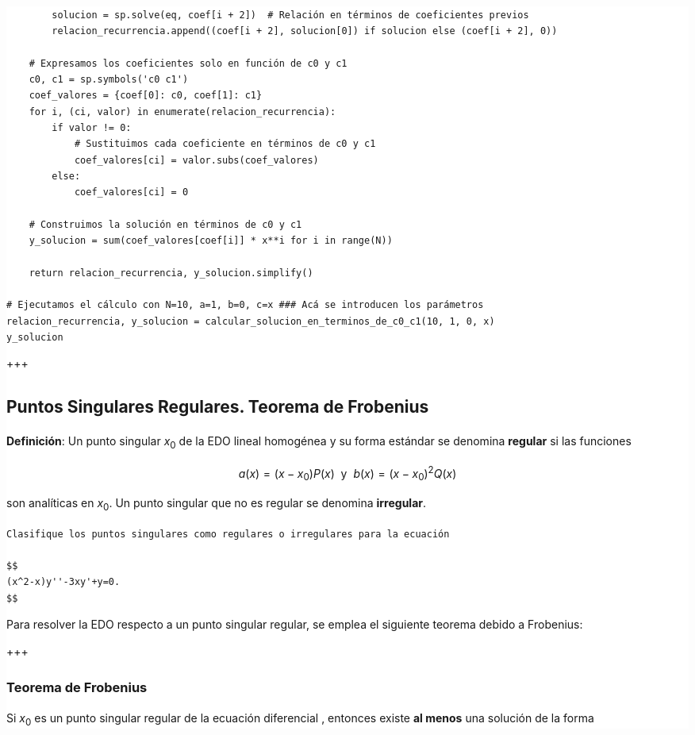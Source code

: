 ```{code-cell}
        solucion = sp.solve(eq, coef[i + 2])  # Relación en términos de coeficientes previos
        relacion_recurrencia.append((coef[i + 2], solucion[0]) if solucion else (coef[i + 2], 0))
    
    # Expresamos los coeficientes solo en función de c0 y c1
    c0, c1 = sp.symbols('c0 c1')
    coef_valores = {coef[0]: c0, coef[1]: c1}
    for i, (ci, valor) in enumerate(relacion_recurrencia):
        if valor != 0:
            # Sustituimos cada coeficiente en términos de c0 y c1
            coef_valores[ci] = valor.subs(coef_valores)
        else:
            coef_valores[ci] = 0
    
    # Construimos la solución en términos de c0 y c1
    y_solucion = sum(coef_valores[coef[i]] * x**i for i in range(N))
    
    return relacion_recurrencia, y_solucion.simplify()

# Ejecutamos el cálculo con N=10, a=1, b=0, c=x ### Acá se introducen los parámetros
relacion_recurrencia, y_solucion = calcular_solucion_en_terminos_de_c0_c1(10, 1, 0, x) 
y_solucion
```
+++


## Puntos Singulares Regulares. Teorema de Frobenius

**Definición**: Un punto singular $x_0$ de la EDO lineal homogénea [](Serie1) y su forma estándar [](Serie2) se denomina **regular** si las funciones 

$$
a(x)=(x-x_0)P(x)~~\text{y}~~b(x)=(x-x_0)^2Q(x)
$$ 

son analíticas en $x_0$. Un punto singular que no es regular se denomina **irregular**.

```{admonition} Ejercicio Teórico
Clasifique los puntos singulares como regulares o irregulares para la ecuación 

$$
(x^2-x)y''-3xy'+y=0.
$$
```

Para resolver la EDO [](Serie1) respecto a un punto singular regular, se emplea el siguiente teorema debido a Frobenius:

+++

### Teorema de Frobenius

Si $x_0$ es un punto singular regular de la ecuación diferencial [](Serie1), entonces existe **al menos** una solución de la forma 
